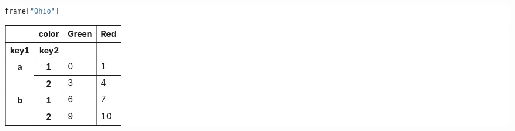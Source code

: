 


```python
frame["Ohio"]
```




<div>
<style scoped>
    .dataframe tbody tr th:only-of-type {
        vertical-align: middle;
    }

    .dataframe tbody tr th {
        vertical-align: top;
    }

    .dataframe thead th {
        text-align: right;
    }
</style>
<table border="1" class="dataframe">
  <thead>
    <tr style="text-align: right;">
      <th></th>
      <th>color</th>
      <th>Green</th>
      <th>Red</th>
    </tr>
    <tr>
      <th>key1</th>
      <th>key2</th>
      <th></th>
      <th></th>
    </tr>
  </thead>
  <tbody>
    <tr>
      <th rowspan="2" valign="top">a</th>
      <th>1</th>
      <td>0</td>
      <td>1</td>
    </tr>
    <tr>
      <th>2</th>
      <td>3</td>
      <td>4</td>
    </tr>
    <tr>
      <th rowspan="2" valign="top">b</th>
      <th>1</th>
      <td>6</td>
      <td>7</td>
    </tr>
    <tr>
      <th>2</th>
      <td>9</td>
      <td>10</td>
    </tr>
  </tbody>
</table>
</div>
